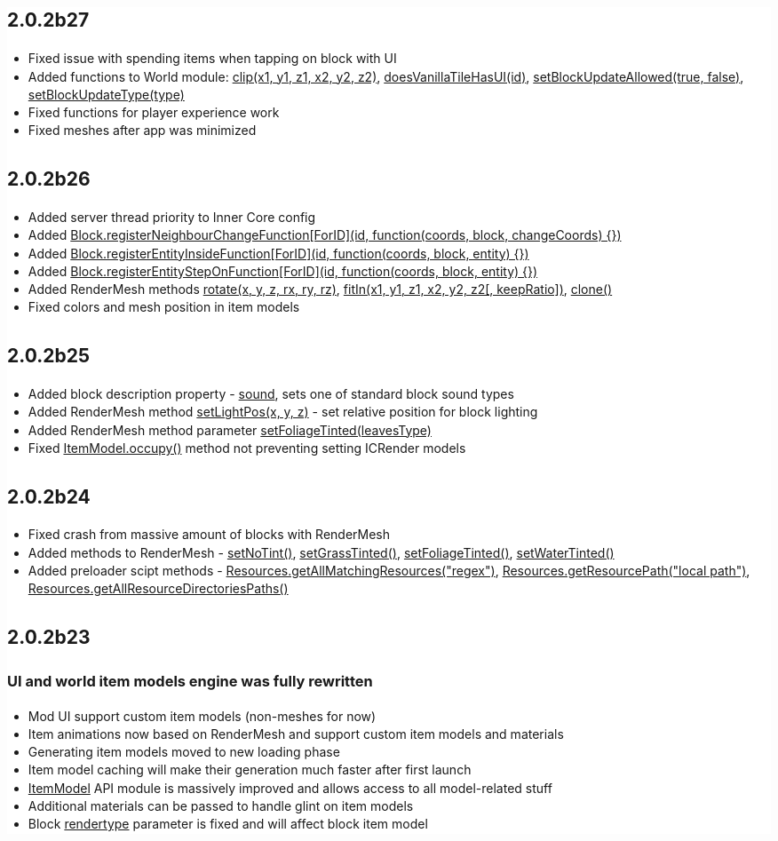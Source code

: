 ## 2.0.2b27

- Fixed issue with spending items when tapping on block with UI
- Added functions to World module: [clip(x1, y1, z1, x2, y2, z2)](/api/World/clip), [doesVanillaTileHasUI(id)](/api/World/doesVanillaTileHasUI), [setBlockUpdateAllowed(true, false)](/api/World/setBlockUpdateAllowed), [setBlockUpdateType(type)](/api/World/setBlockUpdateType)
- Fixed functions for player experience work
- Fixed meshes after app was minimized

## 2.0.2b26

- Added server thread priority to Inner Core config
- Added [Block.registerNeighbourChangeFunction\[ForID\](id, function(coords, block, changeCoords) {})](/api/Block/registerNeighbourChangeFunction)
- Added [Block.registerEntityInsideFunction\[ForID\](id, function(coords, block, entity) {})](/api/Block/registerEntityInsideFunction)
- Added [Block.registerEntityStepOnFunction\[ForID\](id, function(coords, block, entity) {})](/api/Block/registerEntityStepOnFunction)
- Added RenderMesh methods [rotate(x, y, z, rx, ry, rz)](/api/com/zhekasmirnov/innercore/api/NativeRenderMesh/rotate), [fitIn(x1, y1, z1, x2, y2, z2\[, keepRatio\])](/api/com/zhekasmirnov/innercore/api/NativeRenderMesh/fitIn), [clone()](/api/com/zhekasmirnov/innercore/api/NativeRenderMesh/clone)
- Fixed colors and mesh position in item models

## 2.0.2b25

- Added block description property - [sound](/api/Block/SpecialType/sound), sets one of standard block sound types
- Added RenderMesh method [setLightPos(x, y, z)](/api/com/zhekasmirnov/innercore/api/NativeRenderMesh/setLightPos) - set relative position for block lighting
- Added RenderMesh method parameter [setFoliageTinted(leavesType)](/api/com/zhekasmirnov/innercore/api/NativeRenderMesh/setFoliageTinted)
- Fixed [ItemModel.occupy()](/api/ItemModel/occupy) method not preventing setting ICRender models

## 2.0.2b24

- Fixed crash from massive amount of blocks with RenderMesh
- Added methods to RenderMesh - [setNoTint()](/api/com/zhekasmirnov/innercore/api/NativeRenderMesh/setNoTint), [setGrassTinted()](/api/com/zhekasmirnov/innercore/api/NativeRenderMesh/setGrassTinted), [setFoliageTinted()](/api/com/zhekasmirnov/innercore/api/NativeRenderMesh/setFoliageTinted), [setWaterTinted()](/api/com/zhekasmirnov/innercore/api/NativeRenderMesh/setWaterTinted)
- Added preloader scipt methods - [Resources.getAllMatchingResources("regex")](/api/Resources/getAllMatchingResources), [Resources.getResourcePath("local path")](/api/Resources/getResourcePath), [Resources.getAllResourceDirectoriesPaths()](/api/Resources/getAllResourceDirectoriesPaths)

## 2.0.2b23

### UI and world item models engine was fully rewritten

- Mod UI support custom item models (non-meshes for now)
- Item animations now based on RenderMesh and support custom item models and materials
- Generating item models moved to new loading phase
- Item model caching will make their generation much faster after first launch
- [ItemModel](/api/ItemModel) API module is massively improved and allows access to all model-related stuff
- Additional materials can be passed to handle glint on item models
- Block [rendertype](/api/Block/SpecialType/rendertype) parameter is fixed and will affect block item model
